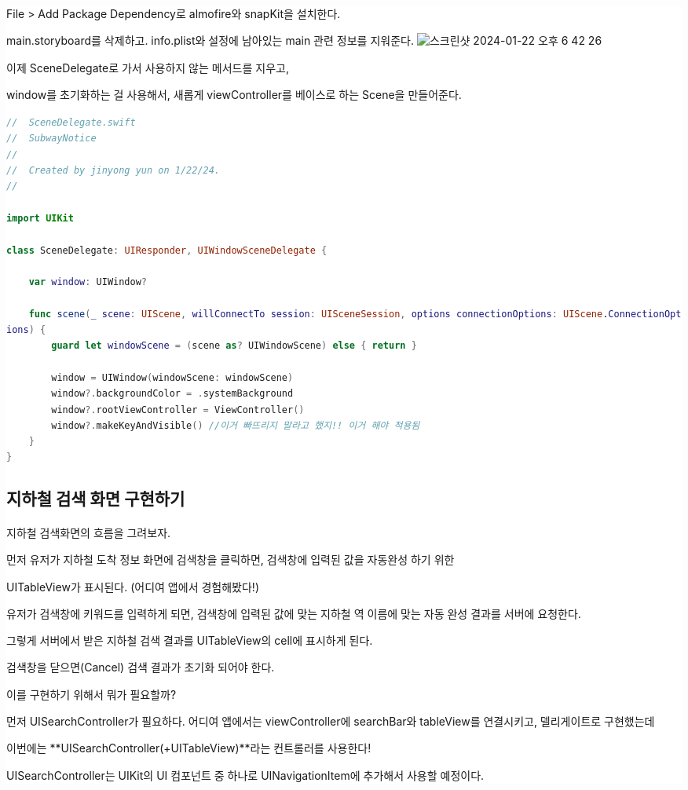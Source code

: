 
File > Add Package Dependency로 almofire와 snapKit을 설치한다.

main.storyboard를 삭제하고. info.plist와 설정에 남아있는 main 관련 정보를 지워준다.
<img width="887" alt="스크린샷 2024-01-22 오후 6 42 26" src="https://github.com/jinyongyun/Subway_Notice_APP/assets/102133961/e8627b50-4be4-435f-abab-2535ea22422d">

이제 SceneDelegate로 가서 사용하지 않는 메서드를 지우고, 

window를 초기화하는 걸 사용해서, 새롭게 viewController를 베이스로 하는 Scene을 만들어준다.

```swift
//  SceneDelegate.swift
//  SubwayNotice
//
//  Created by jinyong yun on 1/22/24.
//

import UIKit

class SceneDelegate: UIResponder, UIWindowSceneDelegate {

    var window: UIWindow?

    func scene(_ scene: UIScene, willConnectTo session: UISceneSession, options connectionOptions: UIScene.ConnectionOptions) {
        guard let windowScene = (scene as? UIWindowScene) else { return }
        
        window = UIWindow(windowScene: windowScene)
        window?.backgroundColor = .systemBackground
        window?.rootViewController = ViewController()
        window?.makeKeyAndVisible() //이거 빠뜨리지 말라고 했지!! 이거 해야 적용됨
    }
}
```

## 지하철 검색 화면 구현하기

지하철 검색화면의 흐름을 그려보자.

먼저 유저가 지하철 도착 정보 화면에 검색창을 클릭하면, 검색창에 입력된 값을 자동완성 하기 위한 

UITableView가 표시된다. (어디여 앱에서 경험해봤다!)

유저가 검색창에 키워드를 입력하게 되면, 검색창에 입력된 값에 맞는 지하철 역 이름에 맞는 자동 완성 결과를 서버에 요청한다.

그렇게 서버에서 받은 지하철 검색 결과를 UITableView의 cell에 표시하게 된다.

검색창을 닫으면(Cancel) 검색 결과가 초기화 되어야 한다.

이를 구현하기 위해서 뭐가 필요할까?

먼저 UISearchController가 필요하다. 어디여 앱에서는 viewController에 searchBar와 tableView를 연결시키고, 델리게이트로 구현했는데

이번에는 **UISearchController(+UITableView)**라는 컨트롤러를 사용한다!

UISearchController는 UIKit의 UI 컴포넌트 중 하나로 UINavigationItem에 추가해서 사용할 예정이다.
